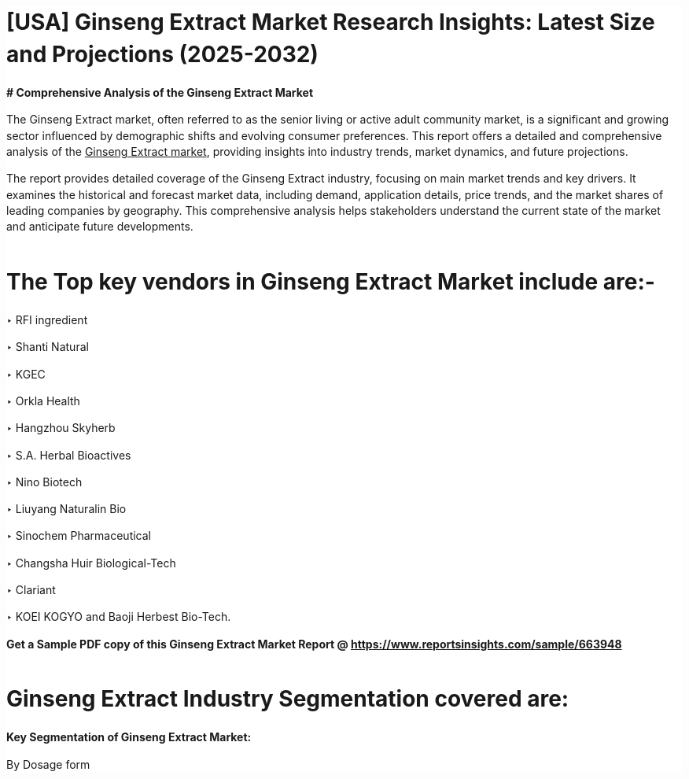 # [USA] Ginseng Extract Market Research Insights: Latest Size and Projections (2025-2032)

<strong># Comprehensive Analysis of the Ginseng Extract Market</strong>

The Ginseng Extract market, often referred to as the senior living or active adult community market, is a significant and growing sector influenced by demographic shifts and evolving consumer preferences. This report offers a detailed and comprehensive analysis of the <a href=https://www.reportsinsights.com/sample/663948>Ginseng Extract market</a>, providing insights into industry trends, market dynamics, and future projections.

The report provides detailed coverage of the Ginseng Extract industry, focusing on main market trends and key drivers. It examines the historical and forecast market data, including demand, application details, price trends, and the market shares of leading companies by geography. This comprehensive analysis helps stakeholders understand the current state of the market and anticipate future developments.

# <strong>The Top key vendors in Ginseng Extract Market include are:- </strong>

‣ RFI ingredient

‣ Shanti Natural

‣ KGEC

‣ Orkla Health

‣ Hangzhou Skyherb

‣ S.A. Herbal Bioactives

‣ Nino Biotech

‣ Liuyang Naturalin Bio

‣ Sinochem Pharmaceutical

‣ Changsha Huir Biological-Tech

‣ Clariant

‣ KOEI KOGYO and Baoji Herbest Bio-Tech.

<strong>Get a Sample PDF copy of this Ginseng Extract Market Report </strong><strong>@ <a href=https://www.reportsinsights.com/sample/663948 style=color:#0000ff;>https://www.reportsinsights.com/sample/663948</a> </strong>

# <strong>Ginseng Extract Industry Segmentation covered are:</strong>

<strong>Key Segmentation of Ginseng Extract Market:</strong> 


By Dosage form
